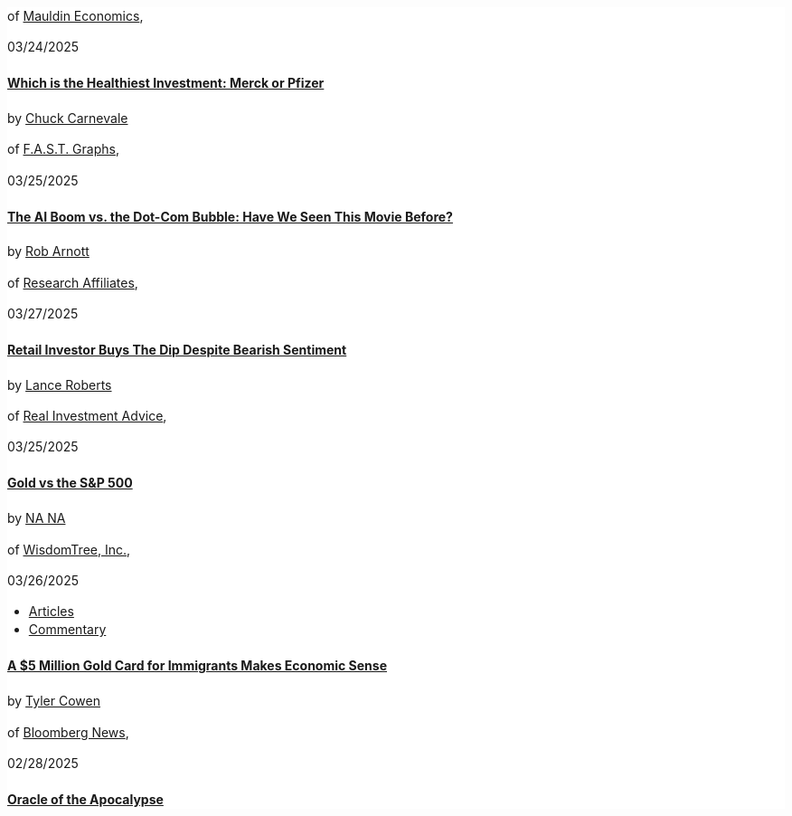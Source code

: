 of [Mauldin Economics](https://www.advisorperspectives.com/firm/mauldin-economics),

03/24/2025

#### [Which is the Healthiest Investment: Merck or Pfizer](https://www.advisorperspectives.com/commentaries/2025/03/25/which-healthiest-investment-merck-pfizer/)

by [Chuck Carnevale](https://www.advisorperspectives.com/search?author=Chuck%20Carnevale)

of [F.A.S.T. Graphs](https://www.advisorperspectives.com/firm/f.a.s.t.-graphs),

03/25/2025

#### [The AI Boom vs. the Dot-Com Bubble: Have We Seen This Movie Before?](https://www.advisorperspectives.com/commentaries/2025/03/27/ai-boom-vs-the-dot-com-bubble/)

by [Rob Arnott](https://www.advisorperspectives.com/search?author=Rob%20Arnott)

of [Research Affiliates](https://www.advisorperspectives.com/firm/research-affiliates),

03/27/2025

#### [Retail Investor Buys The Dip Despite Bearish Sentiment](https://www.advisorperspectives.com/commentaries/2025/03/25/despite-bearish-sentiment-retail-investor-buys-dip/)

by [Lance Roberts](https://www.advisorperspectives.com/search?author=Lance%20Roberts)

of [Real Investment Advice](https://www.advisorperspectives.com/firm/real-investment-advice),

03/25/2025

#### [Gold vs the S&P 500](https://www.advisorperspectives.com/commentaries/2025/03/26/gold-vs-s-p-500/)

by [NA NA](https://www.advisorperspectives.com/search?author=NA%20NA)

of [WisdomTree, Inc.](https://www.advisorperspectives.com/firm/wisdomtree,-inc.),

03/26/2025

- [Articles](https://www.advisorperspectives.com/dshort/updates/2025/03/26/cryptocurrencies-bitcoin-inches-above-87k#trend_articles_month)
- [Commentary](https://www.advisorperspectives.com/dshort/updates/2025/03/26/cryptocurrencies-bitcoin-inches-above-87k#trend_commentary_month)

#### [A $5 Million Gold Card for Immigrants Makes Economic Sense](https://www.advisorperspectives.com/articles/2025/02/28/5-million-gold-card-immigrants-economic-sense/)

by [Tyler Cowen](https://www.advisorperspectives.com/search?author=Tyler%20Cowen)

of [Bloomberg News](https://www.advisorperspectives.com/firm/bloomberg-news),

02/28/2025

#### [Oracle of the Apocalypse](https://www.advisorperspectives.com/articles/2025/03/17/apocalypse-oracle/)
